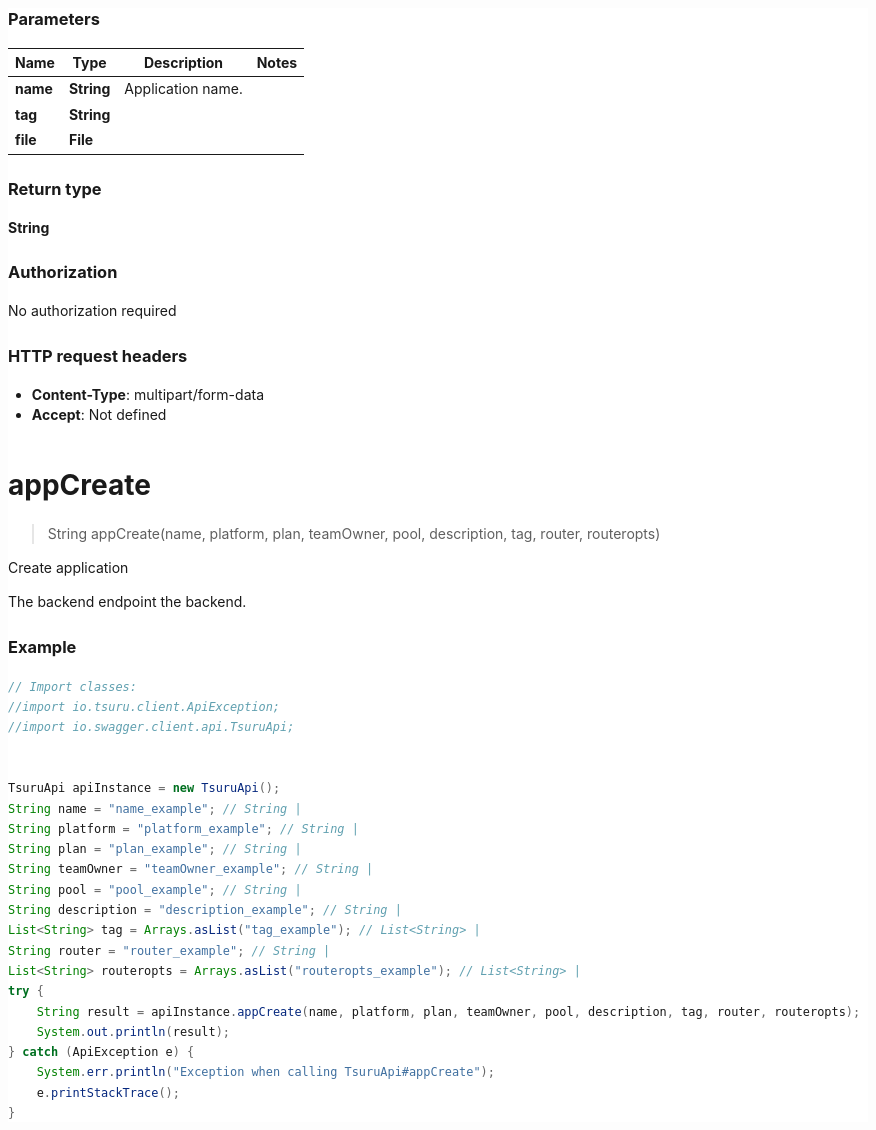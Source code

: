 ```java
```

### Parameters

Name | Type | Description  | Notes
------------- | ------------- | ------------- | -------------
 **name** | **String**| Application name. |
 **tag** | **String**|  |
 **file** | **File**|  |

### Return type

**String**

### Authorization

No authorization required

### HTTP request headers

 - **Content-Type**: multipart/form-data
 - **Accept**: Not defined

<a name="appCreate"></a>
# **appCreate**
> String appCreate(name, platform, plan, teamOwner, pool, description, tag, router, routeropts)

Create application

The backend endpoint the backend. 

### Example
```java
// Import classes:
//import io.tsuru.client.ApiException;
//import io.swagger.client.api.TsuruApi;


TsuruApi apiInstance = new TsuruApi();
String name = "name_example"; // String | 
String platform = "platform_example"; // String | 
String plan = "plan_example"; // String | 
String teamOwner = "teamOwner_example"; // String | 
String pool = "pool_example"; // String | 
String description = "description_example"; // String | 
List<String> tag = Arrays.asList("tag_example"); // List<String> | 
String router = "router_example"; // String | 
List<String> routeropts = Arrays.asList("routeropts_example"); // List<String> | 
try {
    String result = apiInstance.appCreate(name, platform, plan, teamOwner, pool, description, tag, router, routeropts);
    System.out.println(result);
} catch (ApiException e) {
    System.err.println("Exception when calling TsuruApi#appCreate");
    e.printStackTrace();
}
```
